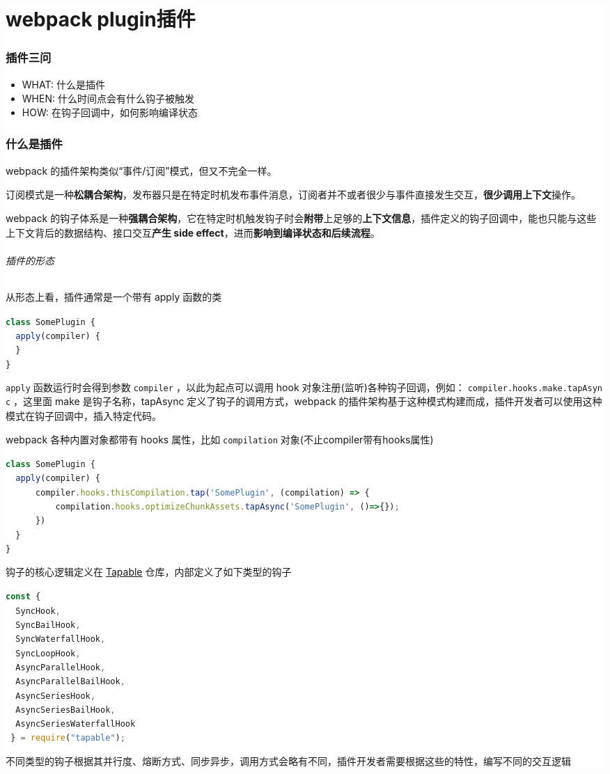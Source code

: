 <TitleList></TitleList>

# webpack plugin插件

### 插件三问
- WHAT: 什么是插件
- WHEN: 什么时间点会有什么钩子被触发
- HOW: 在钩子回调中，如何影响编译状态

### 什么是插件
webpack 的插件架构类似“事件/订阅”模式，但又不完全一样。  

订阅模式是一种**松耦合架构**，发布器只是在特定时机发布事件消息，订阅者并不或者很少与事件直接发生交互，**很少调用上下文**操作。  

webpack 的钩子体系是一种**强耦合架构**，它在特定时机触发钩子时会**附带**上足够的**上下文信息**，插件定义的钩子回调中，能也只能与这些上下文背后的数据结构、接口交互**产生 side effect**，进而**影响到编译状态和后续流程**。
###### 插件的形态
从形态上看，插件通常是一个带有 apply 函数的类
```js
class SomePlugin {
  apply(compiler) {
  }
}
```

`apply` 函数运行时会得到参数 `compiler` ，以此为<Te d>起点</Te>可以调用 hook 对象<Te d>注册(监听)</Te>各种钩子回调，例如： `compiler.hooks.make.tapAsync` ，这里面 make 是钩子名称，tapAsync 定义了钩子的调用方式，webpack 的插件架构基于这种模式构建而成，插件开发者可以使用这种模式在钩子回调中，插入特定代码。  

webpack 各种内置对象都带有 hooks 属性，比如 `compilation` 对象(<Te d>不止compiler带有hooks属性</Te>)
```js
class SomePlugin {
  apply(compiler) {
      compiler.hooks.thisCompilation.tap('SomePlugin', (compilation) => {
          compilation.hooks.optimizeChunkAssets.tapAsync('SomePlugin', ()=>{});
      })
  }
}
```
钩子的核心逻辑定义在 [Tapable](https://github.com/webpack/tapable) 仓库，内部定义了如下类型的钩子
```js
const {
  SyncHook,
  SyncBailHook,
  SyncWaterfallHook,
  SyncLoopHook,
  AsyncParallelHook,
  AsyncParallelBailHook,
  AsyncSeriesHook,
  AsyncSeriesBailHook,
  AsyncSeriesWaterfallHook
 } = require("tapable");
```
不同类型的钩子根据其并行度、熔断方式、同步异步，调用方式会略有不同，插件开发者需要根据这些的特性，编写不同的交互逻辑
